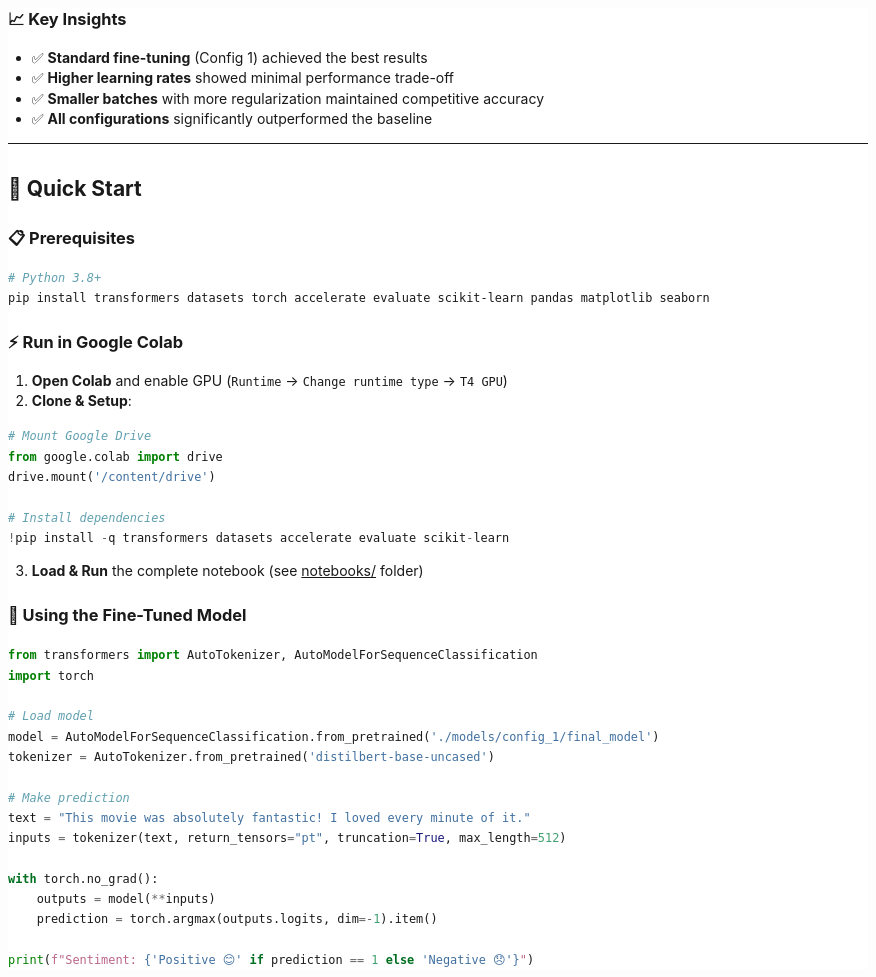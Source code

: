 ### 📈 Key Insights

- ✅ **Standard fine-tuning** (Config 1) achieved the best results
- ✅ **Higher learning rates** showed minimal performance trade-off
- ✅ **Smaller batches** with more regularization maintained competitive accuracy
- ✅ **All configurations** significantly outperformed the baseline

---

## 🚀 Quick Start

### 📋 Prerequisites
```bash
# Python 3.8+
pip install transformers datasets torch accelerate evaluate scikit-learn pandas matplotlib seaborn
```

### ⚡ Run in Google Colab

1. **Open Colab** and enable GPU (`Runtime` → `Change runtime type` → `T4 GPU`)
2. **Clone & Setup**:
```python
# Mount Google Drive
from google.colab import drive
drive.mount('/content/drive')

# Install dependencies
!pip install -q transformers datasets accelerate evaluate scikit-learn
```

3. **Load & Run** the complete notebook (see [notebooks/](notebooks/) folder)

### 🎯 Using the Fine-Tuned Model
```python
from transformers import AutoTokenizer, AutoModelForSequenceClassification
import torch

# Load model
model = AutoModelForSequenceClassification.from_pretrained('./models/config_1/final_model')
tokenizer = AutoTokenizer.from_pretrained('distilbert-base-uncased')

# Make prediction
text = "This movie was absolutely fantastic! I loved every minute of it."
inputs = tokenizer(text, return_tensors="pt", truncation=True, max_length=512)

with torch.no_grad():
    outputs = model(**inputs)
    prediction = torch.argmax(outputs.logits, dim=-1).item()
    
print(f"Sentiment: {'Positive 😊' if prediction == 1 else 'Negative 😞'}")
```
